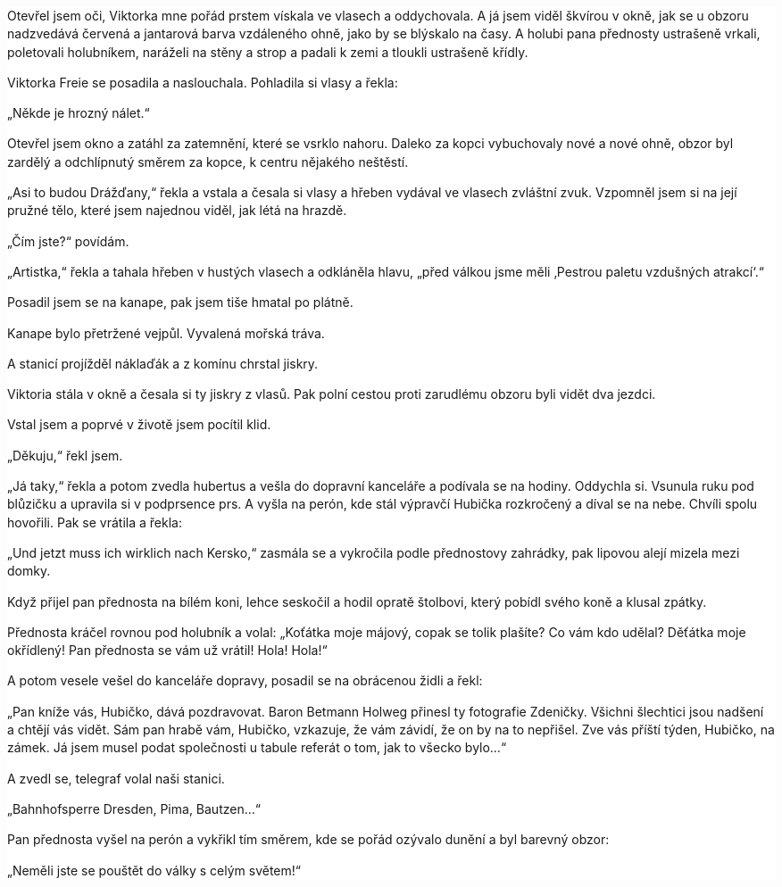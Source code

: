 Otevřel jsem oči, Viktorka mne pořád prstem vískala ve vlasech a oddychovala. A já jsem viděl škvírou v okně, jak se u obzoru nadzvedává červená a jantarová barva vzdáleného ohně, jako by se blýskalo na časy. A holubi pana přednosty ustrašeně vrkali, poletovali holubníkem, naráželi na stěny a strop a padali k zemi a tloukli ustrašeně křídly.

Viktorka Freie se posadila a naslouchala. Pohladila si vlasy a řekla:

„Někde je hrozný nálet.“

Otevřel jsem okno a zatáhl za zatemnění, které se vsrklo nahoru. Daleko za kopci vybuchovaly nové a nové ohně, obzor byl zardělý a odchlípnutý směrem za kopce, k centru nějakého neštěstí.

„Asi to budou Drážďany,“ řekla a vstala a česala si vlasy a hřeben vydával ve vlasech zvláštní zvuk. Vzpomněl jsem si na její pružné tělo, které jsem najednou viděl, jak létá na hrazdě.

„Čím jste?“ povídám.

„Artistka,“ řekla a tahala hřeben v hustých vlasech a odkláněla hlavu, „před válkou jsme měli ‚Pestrou paletu vzdušných atrakcí‘.“

Posadil jsem se na kanape, pak jsem tiše hmatal po plátně.

Kanape bylo přetržené vejpůl. Vyvalená mořská tráva.

A stanicí projížděl náklaďák a z komínu chrstal jiskry.

Viktoria stála v okně a česala si ty jiskry z vlasů. Pak polní cestou proti zarudlému obzoru byli vidět dva jezdci.

Vstal jsem a poprvé v životě jsem pocítil klid.

„Děkuju,“ řekl jsem.

„Já taky,“ řekla a potom zvedla hubertus a vešla do dopravní kanceláře a podívala se na hodiny. Oddychla si. Vsunula ruku pod blůzičku a upravila si v podprsence prs. A vyšla na perón, kde stál výpravčí Hubička rozkročený a díval se na nebe. Chvíli spolu hovořili. Pak se vrátila a řekla:

„Und jetzt muss ich wirklich nach Kersko,“ zasmála se a vykročila podle přednostovy zahrádky, pak lipovou alejí mizela mezi domky.

Když přijel pan přednosta na bílém koni, lehce seskočil a hodil opratě štolbovi, který pobídl svého koně a klusal zpátky.

Přednosta kráčel rovnou pod holubník a volal: „Koťátka moje májový, copak se tolik plašíte? Co vám kdo udělal? Děťátka moje okřídlený! Pan přednosta se vám už vrátil! Hola! Hola!“

A potom vesele vešel do kanceláře dopravy, posadil se na obrácenou židli a řekl:

„Pan kníže vás, Hubičko, dává pozdravovat. Baron Betmann Hol­weg přinesl ty fotografie Zdeničky. Všichni šlechtici jsou nadšení a chtějí vás vidět. Sám pan hrabě vám, Hubičko, vzkazuje, že vám závidí, že on by na to nepřišel. Zve vás příští týden, Hubičko, na zámek. Já jsem musel podat společnosti u tabule referát o tom, jak to všecko bylo…“

A zvedl se, telegraf volal naši stanici.

„Bahnhofsperre Dresden, Pima, Bautzen…“

Pan přednosta vyšel na perón a vykřikl tím směrem, kde se pořád ozývalo dunění a byl barevný obzor:

„Neměli jste se pouštět do války s celým světem!“
